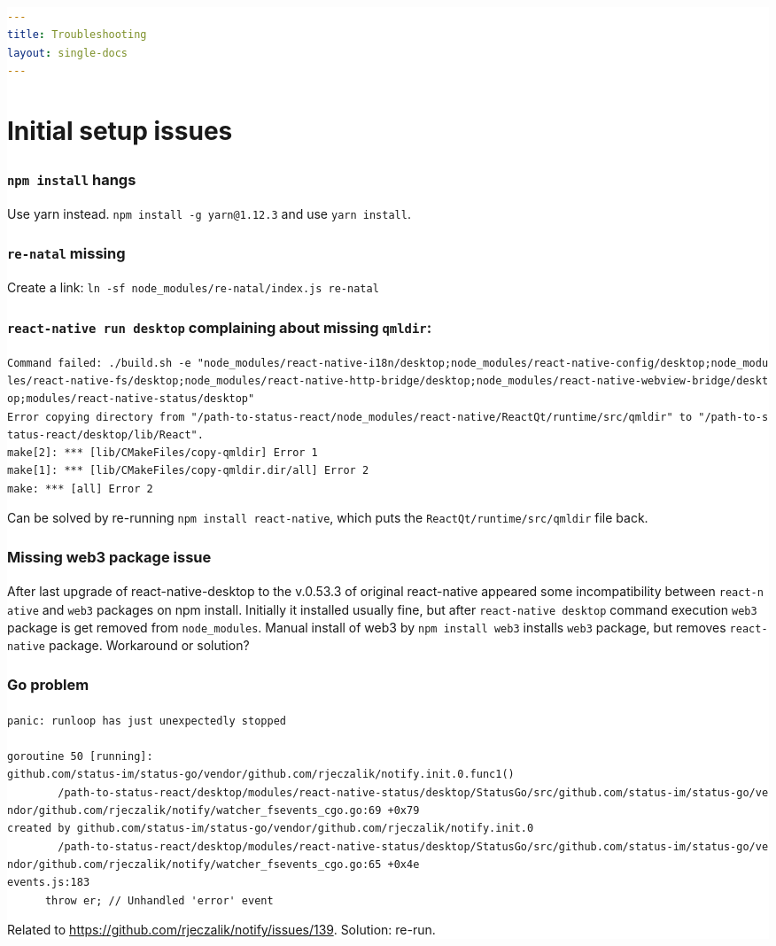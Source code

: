 ```yaml
---
title: Troubleshooting
layout: single-docs
---
```


# Initial setup issues

### `npm install` hangs
Use yarn instead. `npm install -g yarn@1.12.3` and use `yarn install`.

### `re-natal` missing
Create a link:
`ln -sf node_modules/re-natal/index.js re-natal`


### `react-native run desktop` complaining about missing `qmldir`:

```
Command failed: ./build.sh -e "node_modules/react-native-i18n/desktop;node_modules/react-native-config/desktop;node_modules/react-native-fs/desktop;node_modules/react-native-http-bridge/desktop;node_modules/react-native-webview-bridge/desktop;modules/react-native-status/desktop"
Error copying directory from "/path-to-status-react/node_modules/react-native/ReactQt/runtime/src/qmldir" to "/path-to-status-react/desktop/lib/React".
make[2]: *** [lib/CMakeFiles/copy-qmldir] Error 1
make[1]: *** [lib/CMakeFiles/copy-qmldir.dir/all] Error 2
make: *** [all] Error 2

```

Can be solved by re-running `npm install react-native`, which puts the `ReactQt/runtime/src/qmldir` file back.

### Missing web3 package issue

After last upgrade of react-native-desktop to the v.0.53.3 of original react-native appeared some incompatibility between `react-native` and `web3` packages on npm install. Initially it installed usually fine, but after `react-native desktop` command execution `web3` package is get removed from `node_modules`. Manual install of web3 by `npm install web3` installs `web3` package, but removes `react-native` package. Workaround or solution?

### Go problem
```
panic: runloop has just unexpectedly stopped

goroutine 50 [running]:
github.com/status-im/status-go/vendor/github.com/rjeczalik/notify.init.0.func1()
        /path-to-status-react/desktop/modules/react-native-status/desktop/StatusGo/src/github.com/status-im/status-go/vendor/github.com/rjeczalik/notify/watcher_fsevents_cgo.go:69 +0x79
created by github.com/status-im/status-go/vendor/github.com/rjeczalik/notify.init.0
        /path-to-status-react/desktop/modules/react-native-status/desktop/StatusGo/src/github.com/status-im/status-go/vendor/github.com/rjeczalik/notify/watcher_fsevents_cgo.go:65 +0x4e
events.js:183
      throw er; // Unhandled 'error' event
```
Related to https://github.com/rjeczalik/notify/issues/139. Solution: re-run.
